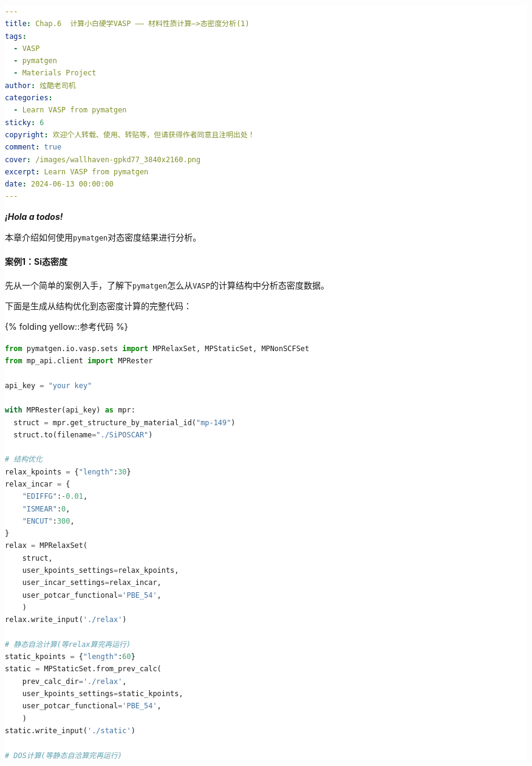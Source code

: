 ```yaml
---
title: Chap.6  计算小白硬学VASP —— 材料性质计算—>态密度分析(1)
tags:
  - VASP
  - pymatgen
  - Materials Project
author: 炫酷老司机
categories:
  - Learn VASP from pymatgen
sticky: 6
copyright: 欢迎个人转载、使用、转贴等，但请获得作者同意且注明出处！
comment: true
cover: /images/wallhaven-gpkd77_3840x2160.png
excerpt: Learn VASP from pymatgen
date: 2024-06-13 00:00:00
---
```



***¡Hola a todos!***

本章介绍如何使用`pymatgen`对态密度结果进行分析。

#### 案例1：Si态密度

先从一个简单的案例入手，了解下`pymatgen`怎么从`VASP`的计算结构中分析态密度数据。

下面是生成从结构优化到态密度计算的完整代码：

{% folding yellow::参考代码 %}

```python
from pymatgen.io.vasp.sets import MPRelaxSet, MPStaticSet, MPNonSCFSet
from mp_api.client import MPRester

api_key = "your key"

with MPRester(api_key) as mpr:
  struct = mpr.get_structure_by_material_id("mp-149")
  struct.to(filename="./SiPOSCAR")
    
# 结构优化
relax_kpoints = {"length":30}
relax_incar = {
    "EDIFFG":-0.01,
    "ISMEAR":0,
    "ENCUT":300,    
}
relax = MPRelaxSet(
    struct, 
    user_kpoints_settings=relax_kpoints,
    user_incar_settings=relax_incar,
    user_potcar_functional='PBE_54',
    )
relax.write_input('./relax')

# 静态自洽计算(等relax算完再运行)
static_kpoints = {"length":60}
static = MPStaticSet.from_prev_calc(
    prev_calc_dir='./relax', 
    user_kpoints_settings=static_kpoints,
    user_potcar_functional='PBE_54',
    )
static.write_input('./static')

# DOS计算(等静态自洽算完再运行)
```